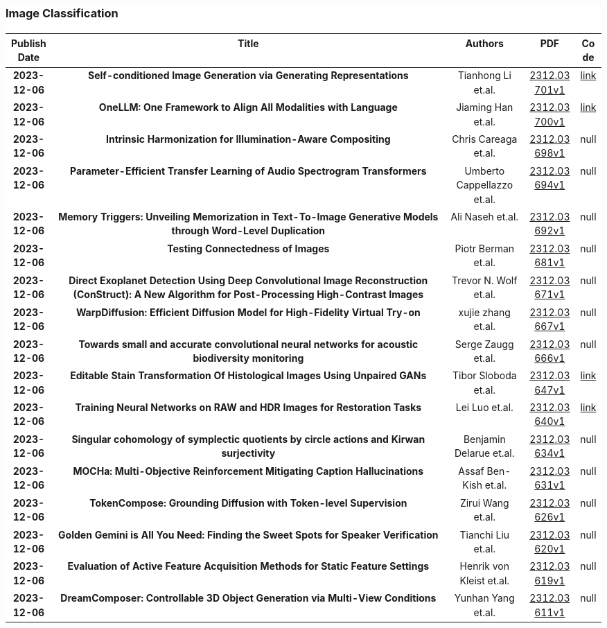 ### Image Classification
|Publish Date|Title|Authors|PDF|Code|
| :---: | :---: | :---: | :---: | :---: |
|**2023-12-06**|**Self-conditioned Image Generation via Generating Representations**|Tianhong Li et.al.|[2312.03701v1](http://arxiv.org/abs/2312.03701v1)|[link](https://github.com/LTH14/rcg)|
|**2023-12-06**|**OneLLM: One Framework to Align All Modalities with Language**|Jiaming Han et.al.|[2312.03700v1](http://arxiv.org/abs/2312.03700v1)|[link](https://github.com/csuhan/onellm)|
|**2023-12-06**|**Intrinsic Harmonization for Illumination-Aware Compositing**|Chris Careaga et.al.|[2312.03698v1](http://arxiv.org/abs/2312.03698v1)|null|
|**2023-12-06**|**Parameter-Efficient Transfer Learning of Audio Spectrogram Transformers**|Umberto Cappellazzo et.al.|[2312.03694v1](http://arxiv.org/abs/2312.03694v1)|null|
|**2023-12-06**|**Memory Triggers: Unveiling Memorization in Text-To-Image Generative Models through Word-Level Duplication**|Ali Naseh et.al.|[2312.03692v1](http://arxiv.org/abs/2312.03692v1)|null|
|**2023-12-06**|**Testing Connectedness of Images**|Piotr Berman et.al.|[2312.03681v1](http://arxiv.org/abs/2312.03681v1)|null|
|**2023-12-06**|**Direct Exoplanet Detection Using Deep Convolutional Image Reconstruction (ConStruct): A New Algorithm for Post-Processing High-Contrast Images**|Trevor N. Wolf et.al.|[2312.03671v1](http://arxiv.org/abs/2312.03671v1)|null|
|**2023-12-06**|**WarpDiffusion: Efficient Diffusion Model for High-Fidelity Virtual Try-on**|xujie zhang et.al.|[2312.03667v1](http://arxiv.org/abs/2312.03667v1)|null|
|**2023-12-06**|**Towards small and accurate convolutional neural networks for acoustic biodiversity monitoring**|Serge Zaugg et.al.|[2312.03666v1](http://arxiv.org/abs/2312.03666v1)|null|
|**2023-12-06**|**Editable Stain Transformation Of Histological Images Using Unpaired GANs**|Tibor Sloboda et.al.|[2312.03647v1](http://arxiv.org/abs/2312.03647v1)|[link](https://github.com/slobodaapl/xai-cyclegan-2)|
|**2023-12-06**|**Training Neural Networks on RAW and HDR Images for Restoration Tasks**|Lei Luo et.al.|[2312.03640v1](http://arxiv.org/abs/2312.03640v1)|[link](https://github.com/gfxdisp/colorvideovdp)|
|**2023-12-06**|**Singular cohomology of symplectic quotients by circle actions and Kirwan surjectivity**|Benjamin Delarue et.al.|[2312.03634v1](http://arxiv.org/abs/2312.03634v1)|null|
|**2023-12-06**|**MOCHa: Multi-Objective Reinforcement Mitigating Caption Hallucinations**|Assaf Ben-Kish et.al.|[2312.03631v1](http://arxiv.org/abs/2312.03631v1)|null|
|**2023-12-06**|**TokenCompose: Grounding Diffusion with Token-level Supervision**|Zirui Wang et.al.|[2312.03626v1](http://arxiv.org/abs/2312.03626v1)|null|
|**2023-12-06**|**Golden Gemini is All You Need: Finding the Sweet Spots for Speaker Verification**|Tianchi Liu et.al.|[2312.03620v1](http://arxiv.org/abs/2312.03620v1)|null|
|**2023-12-06**|**Evaluation of Active Feature Acquisition Methods for Static Feature Settings**|Henrik von Kleist et.al.|[2312.03619v1](http://arxiv.org/abs/2312.03619v1)|null|
|**2023-12-06**|**DreamComposer: Controllable 3D Object Generation via Multi-View Conditions**|Yunhan Yang et.al.|[2312.03611v1](http://arxiv.org/abs/2312.03611v1)|null|
